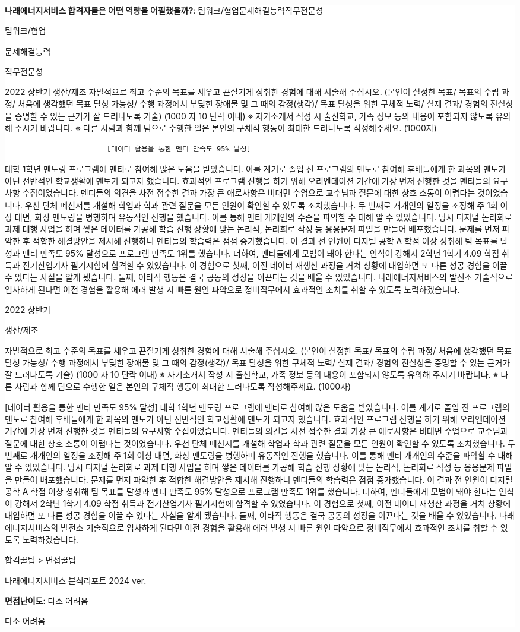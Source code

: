 **나래에너지서비스 합격자들은 어떤 역량을 어필했을까?**: 팀워크/협업문제해결능력직무전문성

팀워크/협업

문제해결능력

직무전문성

2022 상반기 생산/제조 
                            자발적으로 최고 수준의 목표를 세우고 끈질기게 성취한 경험에 대해 서술해 주십시오.
(본인이 설정한 목표/ 목표의 수립 과정/ 처음에 생각했던 목표 달성 가능성/ 수행 과정에서 부딪힌 장애물 및 그 때의 감정(생각)/ 목표 달성을 위한 구체적 노력/ 실제 결과/ 경험의 진실성을 증명할 수 있는 근거가 잘 드러나도록 기술) (1000 자 10 단락 이내)
※ 자기소개서 작성 시 출신학교, 가족 정보 등의 내용이 포함되지 않도록 유의해 주시기 바랍니다.
※ 다른 사람과 함께 팀으로 수행한 일은 본인의 구체적 행동이 최대한 드러나도록 작성해주세요. (1000자)
                         
                            [데이터 활용을 통한 멘티 만족도 95% 달성]
대학 1학년 멘토링 프로그램에 멘티로 참여해 많은 도움을 받았습니다. 이를 계기로 졸업 전 프로그램의 멘토로 참여해 후배들에게 한 과목의 멘토가 아닌 전반적인 학교생활에 멘토가 되고자 했습니다. 효과적인 프로그램 진행을 하기 위해 오리엔테이션 기간에 가장 먼저 진행한 것을 멘티들의 요구사항 수집이었습니다. 멘티들의 의견을 사전 접수한 결과 가장 큰 애로사항은 비대면 수업으로 교수님과 질문에 대한 상호 소통이 어렵다는 것이었습니다.
우선 단체 메신저를 개설해 학업과 학과 관련 질문을 모든 인원이 확인할 수 있도록 조치했습니다. 두 번째로 개개인의 일정을 조정해 주 1회 이상 대면, 화상 멘토링을 병행하며 유동적인 진행을 했습니다. 이를 통해 멘티 개개인의 수준을 파악할 수 대해 알 수 있었습니다. 당시 디지털 논리회로 과제 대행 사업을 하며 쌓은 데이터를 가공해 학습 진행 상황에 맞는 논리식, 논리회로 작성 등 응용문제 파일을 만들어 배포했습니다. 문제를 먼저 파악한 후 적합한 해결방안을 제시해 진행하니 멘티들의 학습력은 점점 증가했습니다. 이 결과 전 인원이 디지털 공학 A 학점 이상 성취해 팀 목표를 달성과 멘티 만족도 95% 달성으로 프로그램 만족도 1위를 했습니다. 더하여, 멘티들에게 모범이 돼야 한다는 인식이 강해져 2학년 1학기 4.09 학점 취득과 전기산업기사 필기시험에 합격할 수 있었습니다. 이 경험으로 첫째, 이전 데이터 재생산 과정을 거쳐 상황에 대입하면 또 다른 성공 경험을 이끌 수 있다는 사실을 알게 됐습니다. 둘째, 이타적 행동은 결국 공동의 성장을 이끈다는 것을 배울 수 있었습니다.
나래에너지서비스의 발전소 기술직으로 입사하게 된다면 이전 경험을 활용해 에러 발생 시 빠른 원인 파악으로 정비직무에서 효과적인 조치를 취할 수 있도록 노력하겠습니다.

2022 상반기

생산/제조

자발적으로 최고 수준의 목표를 세우고 끈질기게 성취한 경험에 대해 서술해 주십시오.
(본인이 설정한 목표/ 목표의 수립 과정/ 처음에 생각했던 목표 달성 가능성/ 수행 과정에서 부딪힌 장애물 및 그 때의 감정(생각)/ 목표 달성을 위한 구체적 노력/ 실제 결과/ 경험의 진실성을 증명할 수 있는 근거가 잘 드러나도록 기술) (1000 자 10 단락 이내)
※ 자기소개서 작성 시 출신학교, 가족 정보 등의 내용이 포함되지 않도록 유의해 주시기 바랍니다.
※ 다른 사람과 함께 팀으로 수행한 일은 본인의 구체적 행동이 최대한 드러나도록 작성해주세요. (1000자)

[데이터 활용을 통한 멘티 만족도 95% 달성]
대학 1학년 멘토링 프로그램에 멘티로 참여해 많은 도움을 받았습니다. 이를 계기로 졸업 전 프로그램의 멘토로 참여해 후배들에게 한 과목의 멘토가 아닌 전반적인 학교생활에 멘토가 되고자 했습니다. 효과적인 프로그램 진행을 하기 위해 오리엔테이션 기간에 가장 먼저 진행한 것을 멘티들의 요구사항 수집이었습니다. 멘티들의 의견을 사전 접수한 결과 가장 큰 애로사항은 비대면 수업으로 교수님과 질문에 대한 상호 소통이 어렵다는 것이었습니다.
우선 단체 메신저를 개설해 학업과 학과 관련 질문을 모든 인원이 확인할 수 있도록 조치했습니다. 두 번째로 개개인의 일정을 조정해 주 1회 이상 대면, 화상 멘토링을 병행하며 유동적인 진행을 했습니다. 이를 통해 멘티 개개인의 수준을 파악할 수 대해 알 수 있었습니다. 당시 디지털 논리회로 과제 대행 사업을 하며 쌓은 데이터를 가공해 학습 진행 상황에 맞는 논리식, 논리회로 작성 등 응용문제 파일을 만들어 배포했습니다. 문제를 먼저 파악한 후 적합한 해결방안을 제시해 진행하니 멘티들의 학습력은 점점 증가했습니다. 이 결과 전 인원이 디지털 공학 A 학점 이상 성취해 팀 목표를 달성과 멘티 만족도 95% 달성으로 프로그램 만족도 1위를 했습니다. 더하여, 멘티들에게 모범이 돼야 한다는 인식이 강해져 2학년 1학기 4.09 학점 취득과 전기산업기사 필기시험에 합격할 수 있었습니다. 이 경험으로 첫째, 이전 데이터 재생산 과정을 거쳐 상황에 대입하면 또 다른 성공 경험을 이끌 수 있다는 사실을 알게 됐습니다. 둘째, 이타적 행동은 결국 공동의 성장을 이끈다는 것을 배울 수 있었습니다.
나래에너지서비스의 발전소 기술직으로 입사하게 된다면 이전 경험을 활용해 에러 발생 시 빠른 원인 파악으로 정비직무에서 효과적인 조치를 취할 수 있도록 노력하겠습니다.

합격꿀팁 > 면접꿀팁

나래에너지서비스 분석리포트 2024 ver.

**면접난이도**: 다소 어려움

다소 어려움
